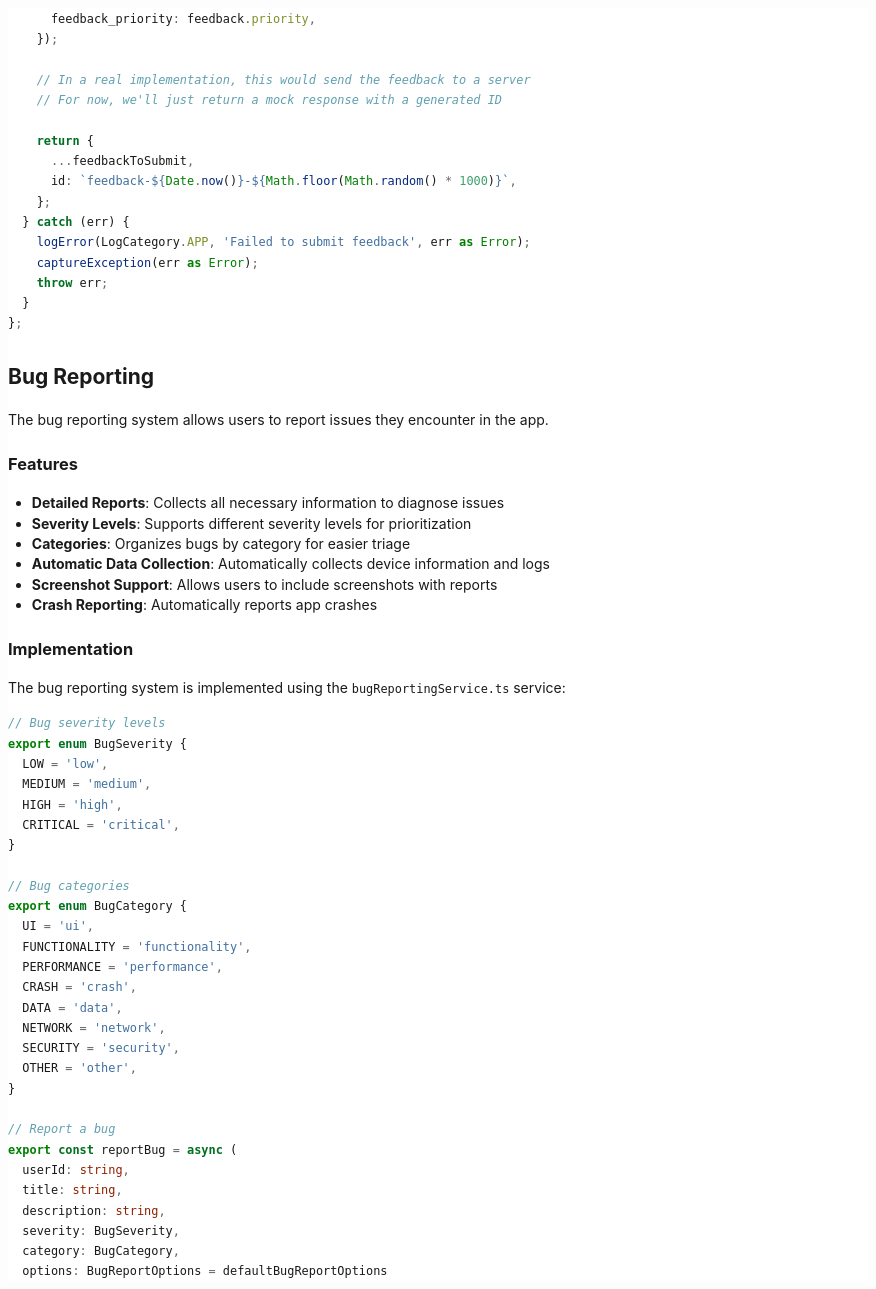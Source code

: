```typescript
      feedback_priority: feedback.priority,
    });
    
    // In a real implementation, this would send the feedback to a server
    // For now, we'll just return a mock response with a generated ID
    
    return {
      ...feedbackToSubmit,
      id: `feedback-${Date.now()}-${Math.floor(Math.random() * 1000)}`,
    };
  } catch (err) {
    logError(LogCategory.APP, 'Failed to submit feedback', err as Error);
    captureException(err as Error);
    throw err;
  }
};
```

## Bug Reporting

The bug reporting system allows users to report issues they encounter in the app.

### Features

- **Detailed Reports**: Collects all necessary information to diagnose issues
- **Severity Levels**: Supports different severity levels for prioritization
- **Categories**: Organizes bugs by category for easier triage
- **Automatic Data Collection**: Automatically collects device information and logs
- **Screenshot Support**: Allows users to include screenshots with reports
- **Crash Reporting**: Automatically reports app crashes

### Implementation

The bug reporting system is implemented using the `bugReportingService.ts` service:

```typescript
// Bug severity levels
export enum BugSeverity {
  LOW = 'low',
  MEDIUM = 'medium',
  HIGH = 'high',
  CRITICAL = 'critical',
}

// Bug categories
export enum BugCategory {
  UI = 'ui',
  FUNCTIONALITY = 'functionality',
  PERFORMANCE = 'performance',
  CRASH = 'crash',
  DATA = 'data',
  NETWORK = 'network',
  SECURITY = 'security',
  OTHER = 'other',
}

// Report a bug
export const reportBug = async (
  userId: string,
  title: string,
  description: string,
  severity: BugSeverity,
  category: BugCategory,
  options: BugReportOptions = defaultBugReportOptions
```